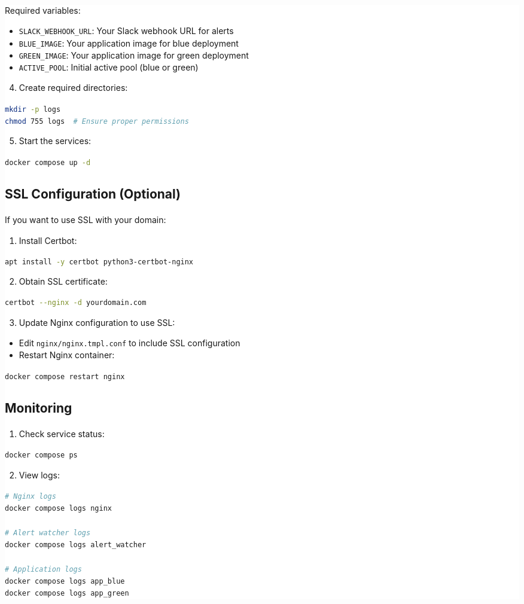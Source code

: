 Required variables:
- `SLACK_WEBHOOK_URL`: Your Slack webhook URL for alerts
- `BLUE_IMAGE`: Your application image for blue deployment
- `GREEN_IMAGE`: Your application image for green deployment
- `ACTIVE_POOL`: Initial active pool (blue or green)

4. Create required directories:
```bash
mkdir -p logs
chmod 755 logs  # Ensure proper permissions
```

5. Start the services:
```bash
docker compose up -d
```

## SSL Configuration (Optional)

If you want to use SSL with your domain:

1. Install Certbot:
```bash
apt install -y certbot python3-certbot-nginx
```

2. Obtain SSL certificate:
```bash
certbot --nginx -d yourdomain.com
```

3. Update Nginx configuration to use SSL:
- Edit `nginx/nginx.tmpl.conf` to include SSL configuration
- Restart Nginx container:
```bash
docker compose restart nginx
```

## Monitoring

1. Check service status:
```bash
docker compose ps
```

2. View logs:
```bash
# Nginx logs
docker compose logs nginx

# Alert watcher logs
docker compose logs alert_watcher

# Application logs
docker compose logs app_blue
docker compose logs app_green
```
